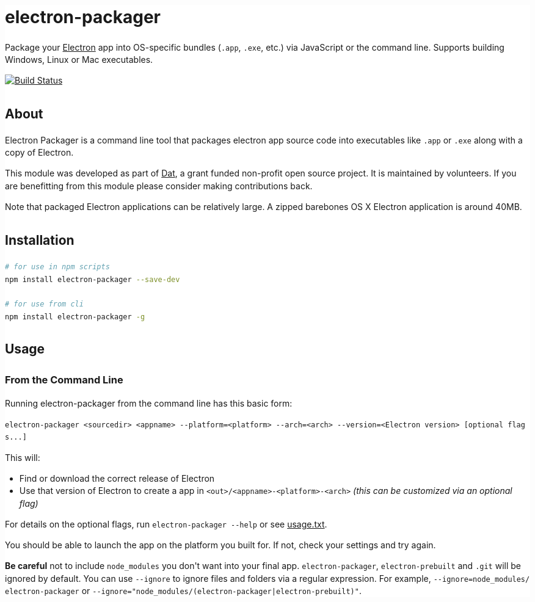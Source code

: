 # electron-packager

Package your [Electron](http://electron.atom.io) app into OS-specific bundles (`.app`, `.exe`, etc.) via JavaScript or the command line. Supports building Windows, Linux or Mac executables.

[![Build Status](https://travis-ci.org/maxogden/electron-packager.svg?branch=master)](https://travis-ci.org/maxogden/electron-packager)

## About

Electron Packager is a command line tool that packages electron app source code into executables like `.app` or `.exe` along with a copy of Electron.

This module was developed as part of [Dat](http://dat-data.com/), a grant funded non-profit open source project. It is maintained by volunteers. If you are benefitting from this module please consider making contributions back.

Note that packaged Electron applications can be relatively large. A zipped barebones OS X Electron application is around 40MB.

## Installation

```sh
# for use in npm scripts
npm install electron-packager --save-dev

# for use from cli
npm install electron-packager -g
```

## Usage

### From the Command Line

Running electron-packager from the command line has this basic form:

```
electron-packager <sourcedir> <appname> --platform=<platform> --arch=<arch> --version=<Electron version> [optional flags...]
```

This will:

- Find or download the correct release of Electron
- Use that version of Electron to create a app in `<out>/<appname>-<platform>-<arch>` *(this can be customized via an optional flag)*

For details on the optional flags, run `electron-packager --help` or see [usage.txt](https://github.com/maxogden/electron-packager/blob/master/usage.txt).

You should be able to launch the app on the platform you built for. If not, check your settings and try again.

**Be careful** not to include `node_modules` you don't want into your final app. `electron-packager`, `electron-prebuilt` and `.git` will be ignored by default. You can use `--ignore` to ignore files and folders via a regular expression. For example, `--ignore=node_modules/electron-packager` or `--ignore="node_modules/(electron-packager|electron-prebuilt)"`.
